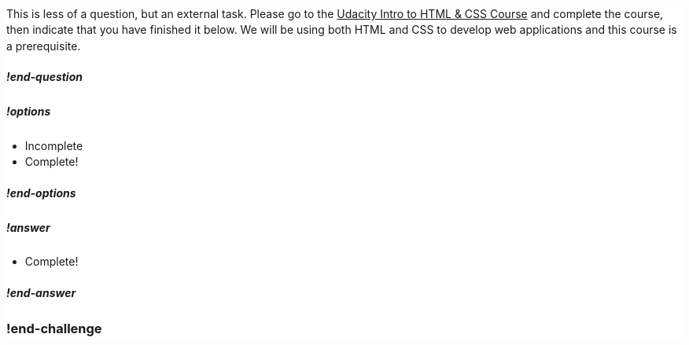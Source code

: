 This is less of a question, but an external task.  Please go to the [Udacity Intro to HTML & CSS Course](https://www.udacity.com/course/intro-to-html-and-css--ud001) and complete the course, then indicate that you have finished it below.  We will be using both HTML and CSS to develop web applications and this course is a prerequisite.  


##### !end-question

##### !options

* Incomplete
* Complete!

##### !end-options

##### !answer

* Complete!

##### !end-answer






### !end-challenge


